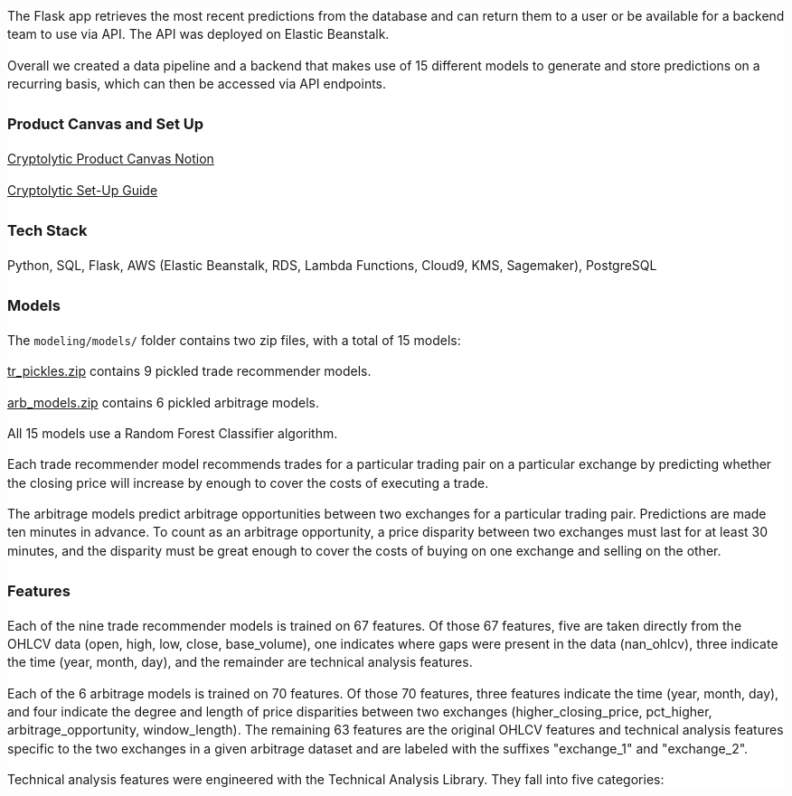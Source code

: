 The Flask app retrieves the most recent predictions from the database and can return them to a user or be available for a backend team to use via API. The API was deployed on Elastic Beanstalk.

Overall we created a data pipeline and a backend that makes use of 15 different models to generate and store predictions on a recurring basis, which can then be accessed via API endpoints.

### Product Canvas and Set Up
[Cryptolytic Product Canvas Notion](https://www.notion.so/e563b27ab8e94ce2a3f7b536fc365715?v=3781e3eb9e72447f9262ebacd1e21fa9)

[Cryptolytic Set-Up Guide](https://docs.google.com/document/d/1_BIVD399erVsxW5rGDsfY0jOpNlwap3FD18nYwdMVIA/edit#)

### Tech Stack
Python, SQL, Flask, AWS (Elastic Beanstalk, RDS, Lambda Functions, Cloud9, KMS, Sagemaker), PostgreSQL

### Models

The `modeling/models/` folder contains two zip files, with a total of 15 models:

[tr_pickles.zip](https://github.com/Cryptolytic-app/cryptolyticapp/blob/master/modeling/models/tr_pickles.zip) contains 9 pickled trade recommender models.

[arb_models.zip](https://github.com/Cryptolytic-app/cryptolyticapp/blob/master/modeling/models/arb_pickles.zip) contains 6 pickled arbitrage models.

All 15 models use a Random Forest Classifier algorithm.

Each trade recommender model recommends trades for a particular trading pair on a particular exchange by predicting whether the closing price will increase by enough to cover the costs of executing a trade.

The arbitrage models predict arbitrage opportunities between two exchanges for a particular trading pair. Predictions are made ten minutes in advance. To count as an arbitrage opportunity, a price disparity between two exchanges must last for at least 30 minutes, and the disparity must be great enough to cover the costs of buying on one exchange and selling on the other.

### Features

Each of the nine trade recommender models is trained on 67 features. Of those 67 features, five are taken directly from the OHLCV data (open, high, low, close, base_volume), one indicates where gaps were present in the data (nan_ohlcv), three indicate the time (year, month, day), and the remainder are technical analysis features.

Each of the 6 arbitrage models is trained on 70 features. Of those 70 features, three features indicate the time (year, month, day), and four indicate the degree and length of price disparities between two exchanges (higher_closing_price, pct_higher, arbitrage_opportunity, window_length). The remaining 63 features are the original OHLCV features and technical analysis features specific to the two exchanges in a given arbitrage dataset and are labeled with the suffixes "exchange_1" and "exchange_2".

Technical analysis features were engineered with the Technical Analysis Library. They fall into five categories:
